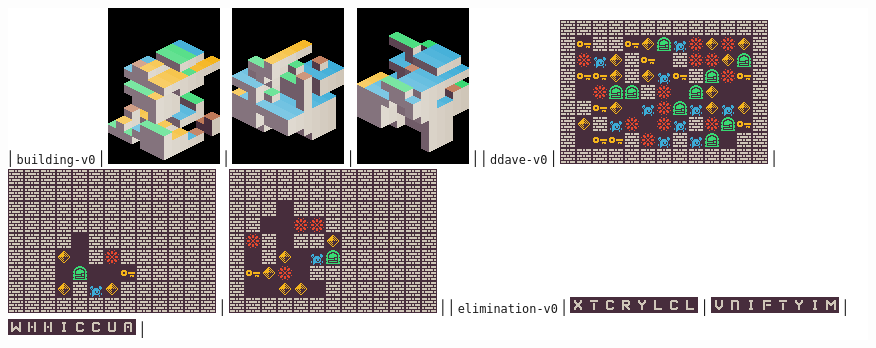 | `building-v0` | ![Random](images/building/random_1.png) | ![Evolution Strategy](images/building/es_1.png) | ![Genetic Algorithm](images/building/ga_1.png) |
| `ddave-v0` | ![Random](images/ddave/random_1.png) | ![Evolution Strategy](images/ddave/es_1.png) | ![Genetic Algorithm](images/ddave/ga_1.png) |
| `elimination-v0` | ![Random](images/elimination/random_1.png) | ![Evolution Strategy](images/elimination/es_1.png) | ![Genetic Algorithm](images/elimination/ga_1.png) |